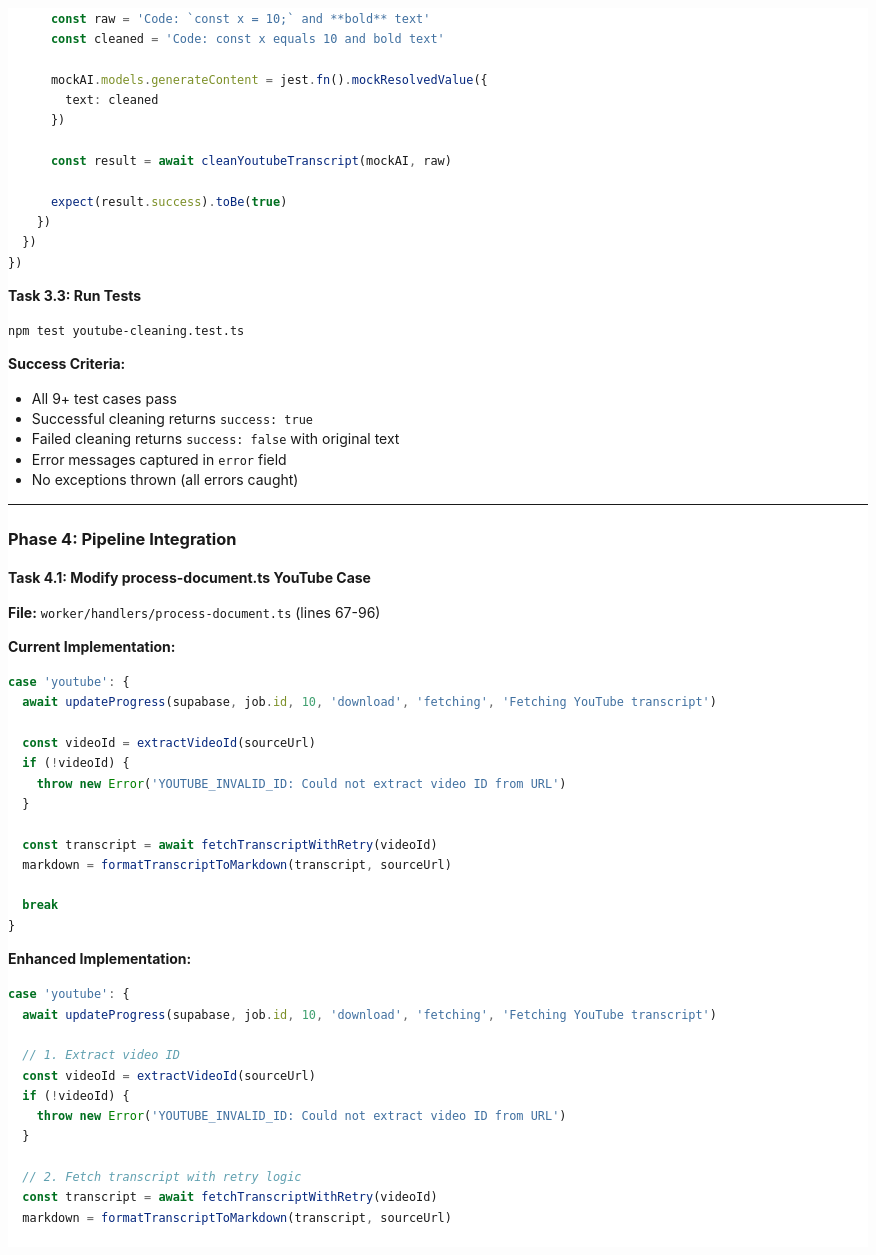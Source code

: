 ```typescript
      const raw = 'Code: `const x = 10;` and **bold** text'
      const cleaned = 'Code: const x equals 10 and bold text'

      mockAI.models.generateContent = jest.fn().mockResolvedValue({
        text: cleaned
      })

      const result = await cleanYoutubeTranscript(mockAI, raw)

      expect(result.success).toBe(true)
    })
  })
})
```

**Task 3.3: Run Tests**
```bash
npm test youtube-cleaning.test.ts
```

**Success Criteria:**
- All 9+ test cases pass
- Successful cleaning returns `success: true`
- Failed cleaning returns `success: false` with original text
- Error messages captured in `error` field
- No exceptions thrown (all errors caught)

---

### Phase 4: Pipeline Integration

**Task 4.1: Modify process-document.ts YouTube Case**

**File:** `worker/handlers/process-document.ts` (lines 67-96)

**Current Implementation:**
```typescript
case 'youtube': {
  await updateProgress(supabase, job.id, 10, 'download', 'fetching', 'Fetching YouTube transcript')
  
  const videoId = extractVideoId(sourceUrl)
  if (!videoId) {
    throw new Error('YOUTUBE_INVALID_ID: Could not extract video ID from URL')
  }
  
  const transcript = await fetchTranscriptWithRetry(videoId)
  markdown = formatTranscriptToMarkdown(transcript, sourceUrl)
  
  break
}
```

**Enhanced Implementation:**
```typescript
case 'youtube': {
  await updateProgress(supabase, job.id, 10, 'download', 'fetching', 'Fetching YouTube transcript')
  
  // 1. Extract video ID
  const videoId = extractVideoId(sourceUrl)
  if (!videoId) {
    throw new Error('YOUTUBE_INVALID_ID: Could not extract video ID from URL')
  }
  
  // 2. Fetch transcript with retry logic
  const transcript = await fetchTranscriptWithRetry(videoId)
  markdown = formatTranscriptToMarkdown(transcript, sourceUrl)
  
```